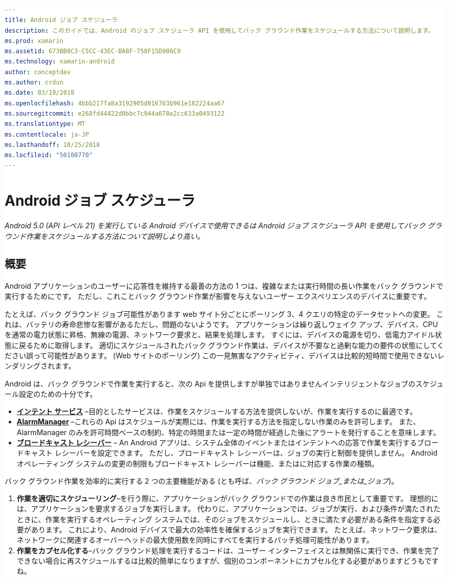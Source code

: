```yaml
---
title: Android ジョブ スケジューラ
description: このガイドでは、Android のジョブ スケジューラ API を使用してバック グラウンド作業をスケジュールする方法について説明します。
ms.prod: xamarin
ms.assetid: 673BB8C3-C5CC-43EC-BA8F-758F15D986C9
ms.technology: xamarin-android
author: conceptdev
ms.author: crdun
ms.date: 03/19/2018
ms.openlocfilehash: 4bbb217fa8a3192905d016763b961e182224aa67
ms.sourcegitcommit: e268fd44422d0bbc7c944a678e2cc633a0493122
ms.translationtype: MT
ms.contentlocale: ja-JP
ms.lasthandoff: 10/25/2018
ms.locfileid: "50108770"
---
```

# <a name="android-job-scheduler"></a>Android ジョブ スケジューラ

_Android 5.0 (API レベル 21) を実行している Android デバイスで使用できるは Android ジョブ スケジューラ API を使用してバック グラウンド作業をスケジュールする方法について説明しより高い。_


## <a name="overview"></a>概要 

Android アプリケーションのユーザーに応答性を維持する最善の方法の 1 つは、複雑なまたは実行時間の長い作業をバック グラウンドで実行するためにです。 ただし、これことバック グラウンド作業が影響を与えないユーザー エクスペリエンスのデバイスに重要です。 

たとえば、バック グラウンド ジョブ可能性があります web サイト分ごとにポーリング 3、4 クエリの特定のデータセットへの変更。 これは、バッテリの寿命悲惨な影響があるただし、問題のないようです。 アプリケーションは繰り返しウェイク アップ、デバイス、CPU を通常の電力状態に昇格、無線の電源、ネットワーク要求と、結果を処理します。 すぐには、デバイスの電源を切り、低電力アイドル状態に戻るために取得します。 適切にスケジュールされたバック グラウンド作業は、デバイスが不要なと過剰な能力の要件の状態にしてください誤って可能性があります。 (Web サイトのポーリング) この一見無害なアクティビティ、デバイスは比較的短時間で使用できないレンダリングされます。

Android は、バック グラウンドで作業を実行すると、次の Api を提供しますが単独ではありませんインテリジェントなジョブのスケジュール設定のための十分です。 

* **[インテント サービス](~/android/app-fundamentals/services/creating-a-service/intent-services.md)** &ndash;目的としたサービスは、作業をスケジュールする方法を提供しないが、作業を実行するのに最適です。
* **[AlarmManager](https://developer.android.com/reference/android/app/AlarmManager.html)**  &ndash;これらの Api はスケジュールが実際には、作業を実行する方法を指定しない作業のみを許可します。 また、AlarmManager のみを許可時間ベースの制約、特定の時間または一定の時間が経過した後にアラートを発行することを意味します。 
* **[ブロードキャスト レシーバー](~/android/app-fundamentals/broadcast-receivers.md)**  &ndash; An Android アプリは、システム全体のイベントまたはインテントへの応答で作業を実行するブロードキャスト レシーバーを設定できます。 ただし、ブロードキャスト レシーバーは、ジョブの実行と制御を提供しません。 Android オペレーティング システムの変更の制限もブロードキャスト レシーバーは機能、またはに対応する作業の種類。 

バック グラウンド作業を効率的に実行する 2 つの主要機能がある (とも呼ば、_バック グラウンド ジョブ_または_ジョブ_)。

1. **作業を適切にスケジューリング**&ndash;を行う際に、アプリケーションがバック グラウンドでの作業は良き市民として重要です。 理想的には、アプリケーションを要求するジョブを実行します。 代わりに、アプリケーションでは、ジョブが実行、および条件が満たされたときに、作業を実行するオペレーティング システムでは、そのジョブをスケジュールし、ときに満たす必要がある条件を指定する必要があります。 これにより、Android デバイスで最大の効率性を確保するジョブを実行できます。 たとえば、ネットワーク要求は、ネットワークに関連するオーバーヘッドの最大使用数を同時にすべてを実行するバッチ処理可能性があります。
2. **作業をカプセル化する**&ndash;バック グラウンド処理を実行するコードは、ユーザー インターフェイスとは無関係に実行でき、作業を完了できない場合に再スケジュールするは比較的簡単になりますが、個別のコンポーネントにカプセル化する必要がありますどうもですね。

